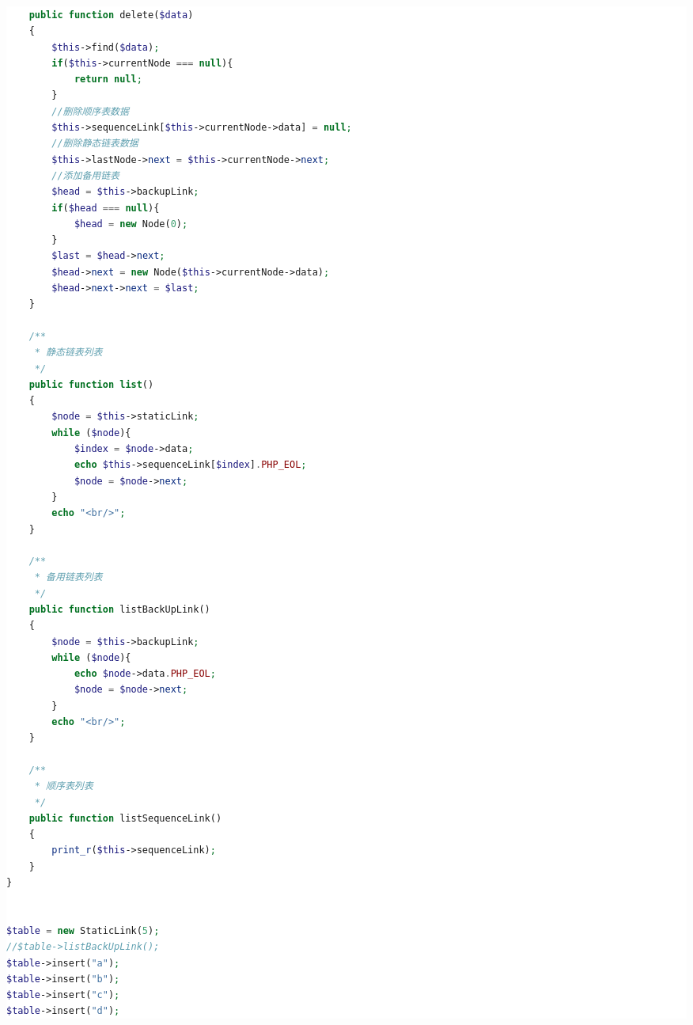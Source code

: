 ```php
    public function delete($data)
    {
        $this->find($data);
        if($this->currentNode === null){
            return null;
        }
        //删除顺序表数据
        $this->sequenceLink[$this->currentNode->data] = null;
        //删除静态链表数据
        $this->lastNode->next = $this->currentNode->next;
        //添加备用链表
        $head = $this->backupLink;
        if($head === null){
            $head = new Node(0);
        }
        $last = $head->next;
        $head->next = new Node($this->currentNode->data);
        $head->next->next = $last;
    }

    /**
     * 静态链表列表
     */
    public function list()
    {
        $node = $this->staticLink;
        while ($node){
            $index = $node->data;
            echo $this->sequenceLink[$index].PHP_EOL;
            $node = $node->next;
        }
        echo "<br/>";
    }

    /**
     * 备用链表列表
     */
    public function listBackUpLink()
    {
        $node = $this->backupLink;
        while ($node){
            echo $node->data.PHP_EOL;
            $node = $node->next;
        }
        echo "<br/>";
    }

    /**
     * 顺序表列表
     */
    public function listSequenceLink()
    {
        print_r($this->sequenceLink);
    }
}


$table = new StaticLink(5);
//$table->listBackUpLink();
$table->insert("a");
$table->insert("b");
$table->insert("c");
$table->insert("d");
```